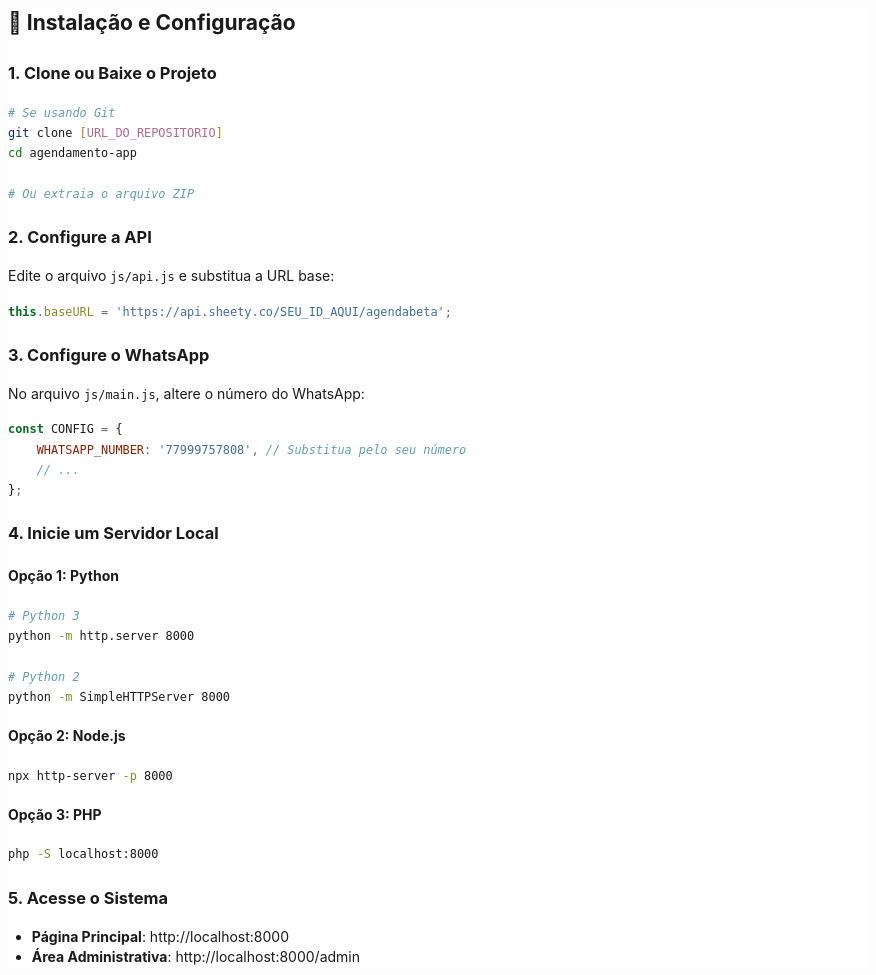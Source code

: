 ## 🚀 Instalação e Configuração

### 1. Clone ou Baixe o Projeto
```bash
# Se usando Git
git clone [URL_DO_REPOSITORIO]
cd agendamento-app

# Ou extraia o arquivo ZIP
```

### 2. Configure a API
Edite o arquivo `js/api.js` e substitua a URL base:

```javascript
this.baseURL = 'https://api.sheety.co/SEU_ID_AQUI/agendabeta';
```

### 3. Configure o WhatsApp
No arquivo `js/main.js`, altere o número do WhatsApp:

```javascript
const CONFIG = {
    WHATSAPP_NUMBER: '77999757808', // Substitua pelo seu número
    // ...
};
```

### 4. Inicie um Servidor Local

#### Opção 1: Python
```bash
# Python 3
python -m http.server 8000

# Python 2
python -m SimpleHTTPServer 8000
```

#### Opção 2: Node.js
```bash
npx http-server -p 8000
```

#### Opção 3: PHP
```bash
php -S localhost:8000
```

### 5. Acesse o Sistema
- **Página Principal**: http://localhost:8000
- **Área Administrativa**: http://localhost:8000/admin

